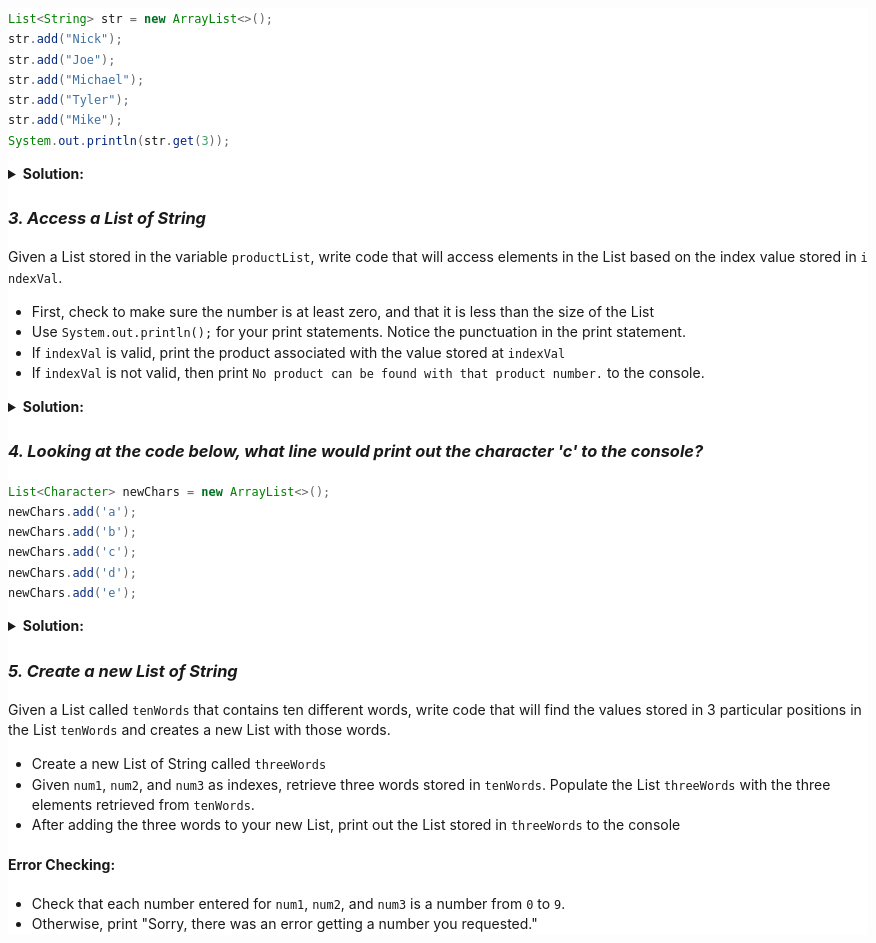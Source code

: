 ```java
List<String> str = new ArrayList<>();
str.add("Nick");
str.add("Joe");
str.add("Michael");
str.add("Tyler");
str.add("Mike");
System.out.println(str.get(3));
```

<details><summary><strong>Solution:</strong></summary></details>

### _3. Access a List of String_

Given a List stored in the variable `productList`, write code that will access elements in
the List based on the index value stored in `indexVal`.

* First, check to make sure the number is at least zero, and that it is less than the size of the
List
* Use `System.out.println();` for your print statements. Notice the punctuation in the print statement.
* If `indexVal` is valid, print the product associated with the value stored at `indexVal`
* If `indexVal` is not valid, then print `No product can be found with that product number.` to the console.

<details><summary><strong>Solution:</strong></summary></details>

### _4. Looking at the code below, what line would print out the character 'c' to the console?_

```java
List<Character> newChars = new ArrayList<>();
newChars.add('a');
newChars.add('b');
newChars.add('c');
newChars.add('d');
newChars.add('e');
```

<details><summary><strong>Solution:</strong></summary></details>

### _5. Create a new List of String_

Given a List called `tenWords` that contains ten different words, write code that will find the values stored in 3 particular positions in the List `tenWords` and creates a new List with those words.

* Create a new List of String called `threeWords`
* Given `num1`, `num2`, and `num3` as indexes, retrieve three words stored in `tenWords`. Populate the List `threeWords` with the three elements retrieved from `tenWords`.
* After adding the three words to your new List, print out the List stored in `threeWords` to the console

#### Error Checking:

* Check that each number entered for `num1`, `num2`, and `num3` is a number from `0` to `9`.
* Otherwise, print "Sorry, there was an error getting a number you requested."
